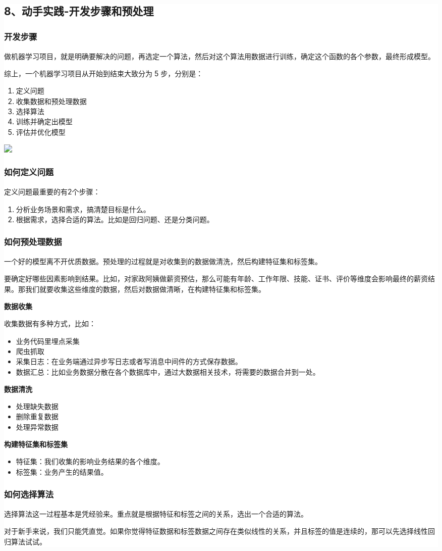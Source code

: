 ## 8、动手实践-开发步骤和预处理

### 开发步骤

做机器学习项目，就是明确要解决的问题，再选定一个算法，然后对这个算法用数据进行训练，确定这个函数的各个参数，最终形成模型。

综上，一个机器学习项目从开始到结束大致分为 5 步，分别是：

1. 定义问题
2. 收集数据和预处理数据
3. 选择算法
4. 训练并确定出模型
5. 评估并优化模型

![](https://img.mangod.top/blog/202408041903850.png)



### 如何定义问题

定义问题最重要的有2个步骤：

1. 分析业务场景和需求，搞清楚目标是什么。
2. 根据需求，选择合适的算法。比如是回归问题、还是分类问题。

### 如何预处理数据

一个好的模型离不开优质数据。预处理的过程就是对收集到的数据做清洗，然后构建特征集和标签集。

要确定好哪些因素影响到结果。比如，对家政阿姨做薪资预估，那么可能有年龄、工作年限、技能、证书、评价等维度会影响最终的薪资结果。那我们就要收集这些维度的数据，然后对数据做清晰，在构建特征集和标签集。

**数据收集**

收集数据有多种方式，比如：

- 业务代码里埋点采集
- 爬虫抓取
- 采集日志：在业务端通过异步写日志或者写消息中间件的方式保存数据。
- 数据汇总：比如业务数据分散在各个数据库中，通过大数据相关技术，将需要的数据合并到一处。

**数据清洗**

- 处理缺失数据
- 删除重复数据
- 处理异常数据

**构建特征集和标签集**

- 特征集：我们收集的影响业务结果的各个维度。
- 标签集：业务产生的结果值。

### 如何选择算法

选择算法这一过程基本是凭经验来。重点就是根据特征和标签之间的关系，选出一个合适的算法。

对于新手来说，我们只能凭直觉。如果你觉得特征数据和标签数据之间存在类似线性的关系，并且标签的值是连续的，那可以先选择线性回归算法试试。
